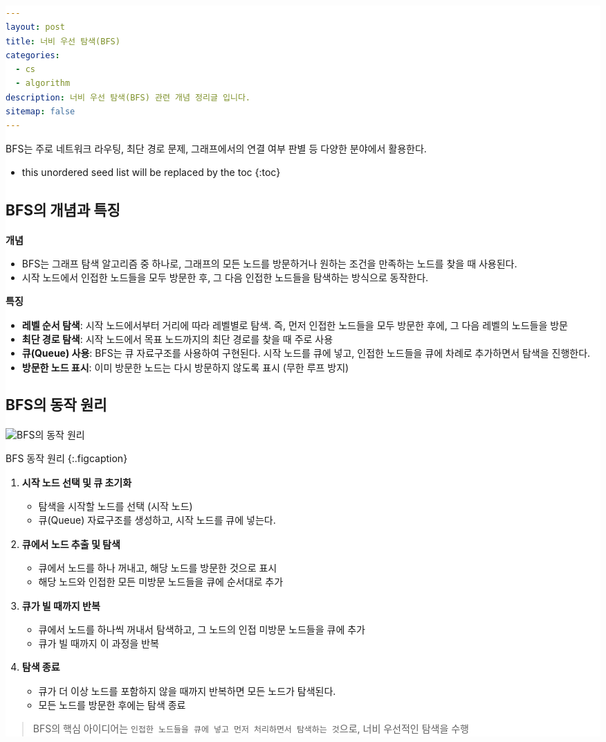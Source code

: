 ```yaml
---
layout: post
title: 너비 우선 탐색(BFS)
categories: 
  - cs
  - algorithm
description: 너비 우선 탐색(BFS) 관련 개념 정리글 입니다.
sitemap: false
---
```


BFS는 주로 네트워크 라우팅, 최단 경로 문제, 그래프에서의 연결 여부 판별 등 다양한 분야에서 활용한다.

* this unordered seed list will be replaced by the toc
{:toc}

## BFS의 개념과 특징

**개념**
   - BFS는 그래프 탐색 알고리즘 중 하나로, 그래프의 모든 노드를 방문하거나 원하는 조건을 만족하는 노드를 찾을 때 사용된다.
   - 시작 노드에서 인접한 노드들을 모두 방문한 후, 그 다음 인접한 노드들을 탐색하는 방식으로 동작한다.

**특징**
   - **레벨 순서 탐색**: 시작 노드에서부터 거리에 따라 레벨별로 탐색. 즉, 먼저 인접한 노드들을 모두 방문한 후에, 그 다음 레벨의 노드들을 방문
   - **최단 경로 탐색**: 시작 노드에서 목표 노드까지의 최단 경로를 찾을 때 주로 사용
   - **큐(Queue) 사용**: BFS는 큐 자료구조를 사용하여 구현된다. 시작 노드를 큐에 넣고, 인접한 노드들을 큐에 차례로 추가하면서 탐색을 진행한다.
   - **방문한 노드 표시**: 이미 방문한 노드는 다시 방문하지 않도록 표시 (무한 루프 방지)


## BFS의 동작 원리

![BFS의 동작 원리](https://gmlwjd9405.github.io/images/algorithm-dfs-vs-bfs/bfs-example.png)

BFS 동작 원리
{:.figcaption}

1. **시작 노드 선택 및 큐 초기화**
   - 탐색을 시작할 노드를 선택 (시작 노드)
   - 큐(Queue) 자료구조를 생성하고, 시작 노드를 큐에 넣는다.

2. **큐에서 노드 추출 및 탐색**
   - 큐에서 노드를 하나 꺼내고, 해당 노드를 방문한 것으로 표시
   - 해당 노드와 인접한 모든 미방문 노드들을 큐에 순서대로 추가

3. **큐가 빌 때까지 반복**
   - 큐에서 노드를 하나씩 꺼내서 탐색하고, 그 노드의 인접 미방문 노드들을 큐에 추가
   - 큐가 빌 때까지 이 과정을 반복

4. **탐색 종료**
   - 큐가 더 이상 노드를 포함하지 않을 때까지 반복하면 모든 노드가 탐색된다.
   - 모든 노드를 방문한 후에는 탐색 종료

>BFS의 핵심 아이디어는 `인접한 노드들을 큐에 넣고 먼저 처리하면서 탐색하는 것`으로, 너비 우선적인 탐색을 수행
